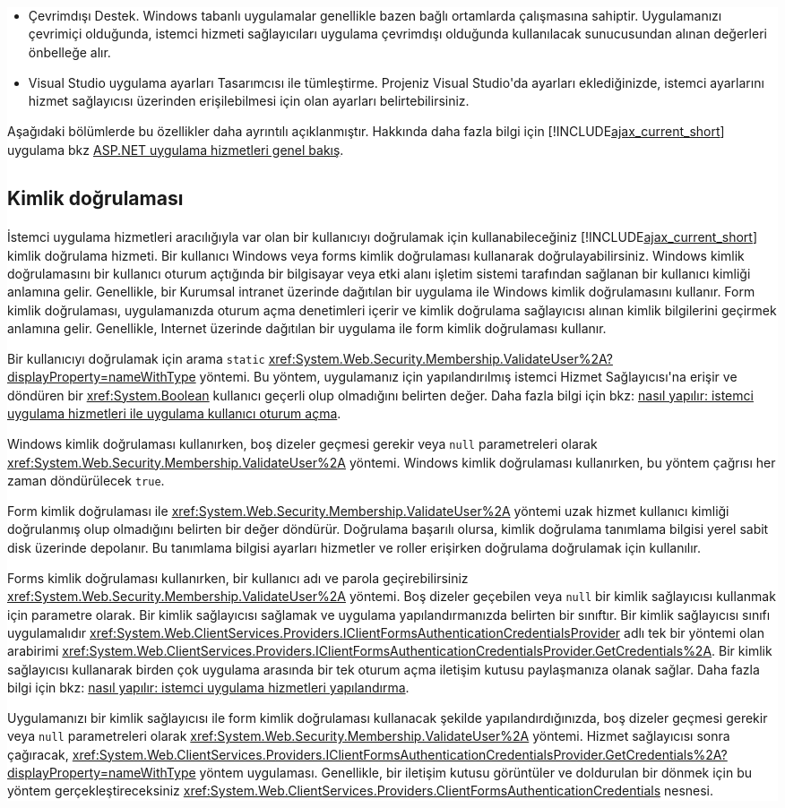 -   Çevrimdışı Destek. Windows tabanlı uygulamalar genellikle bazen bağlı ortamlarda çalışmasına sahiptir. Uygulamanızı çevrimiçi olduğunda, istemci hizmeti sağlayıcıları uygulama çevrimdışı olduğunda kullanılacak sunucusundan alınan değerleri önbelleğe alır.  
  
-   Visual Studio uygulama ayarları Tasarımcısı ile tümleştirme. Projeniz Visual Studio'da ayarları eklediğinizde, istemci ayarlarını hizmet sağlayıcısı üzerinden erişilebilmesi için olan ayarları belirtebilirsiniz.  
  
 Aşağıdaki bölümlerde bu özellikler daha ayrıntılı açıklanmıştır. Hakkında daha fazla bilgi için [!INCLUDE[ajax_current_short](../../../includes/ajax-current-short-md.md)] uygulama bkz [ASP.NET uygulama hizmetleri genel bakış](http://msdn.microsoft.com/library/1162e529-0d70-44b2-b3ab-83e60c695013).  
  
## <a name="authentication"></a>Kimlik doğrulaması  
 İstemci uygulama hizmetleri aracılığıyla var olan bir kullanıcıyı doğrulamak için kullanabileceğiniz [!INCLUDE[ajax_current_short](../../../includes/ajax-current-short-md.md)] kimlik doğrulama hizmeti. Bir kullanıcı Windows veya forms kimlik doğrulaması kullanarak doğrulayabilirsiniz. Windows kimlik doğrulamasını bir kullanıcı oturum açtığında bir bilgisayar veya etki alanı işletim sistemi tarafından sağlanan bir kullanıcı kimliği anlamına gelir. Genellikle, bir Kurumsal intranet üzerinde dağıtılan bir uygulama ile Windows kimlik doğrulamasını kullanır. Form kimlik doğrulaması, uygulamanızda oturum açma denetimleri içerir ve kimlik doğrulama sağlayıcısı alınan kimlik bilgilerini geçirmek anlamına gelir. Genellikle, Internet üzerinde dağıtılan bir uygulama ile form kimlik doğrulaması kullanır.  
  
 Bir kullanıcıyı doğrulamak için arama `static` <xref:System.Web.Security.Membership.ValidateUser%2A?displayProperty=nameWithType> yöntemi. Bu yöntem, uygulamanız için yapılandırılmış istemci Hizmet Sağlayıcısı'na erişir ve döndüren bir <xref:System.Boolean> kullanıcı geçerli olup olmadığını belirten değer. Daha fazla bilgi için bkz: [nasıl yapılır: istemci uygulama hizmetleri ile uygulama kullanıcı oturum açma](../../../docs/framework/common-client-technologies/how-to-implement-user-login-with-client-application-services.md).  
  
 Windows kimlik doğrulaması kullanırken, boş dizeler geçmesi gerekir veya `null` parametreleri olarak <xref:System.Web.Security.Membership.ValidateUser%2A> yöntemi. Windows kimlik doğrulaması kullanırken, bu yöntem çağrısı her zaman döndürülecek `true`.  
  
 Form kimlik doğrulaması ile <xref:System.Web.Security.Membership.ValidateUser%2A> yöntemi uzak hizmet kullanıcı kimliği doğrulanmış olup olmadığını belirten bir değer döndürür. Doğrulama başarılı olursa, kimlik doğrulama tanımlama bilgisi yerel sabit disk üzerinde depolanır. Bu tanımlama bilgisi ayarları hizmetler ve roller erişirken doğrulama doğrulamak için kullanılır.  
  
 Forms kimlik doğrulaması kullanırken, bir kullanıcı adı ve parola geçirebilirsiniz <xref:System.Web.Security.Membership.ValidateUser%2A> yöntemi. Boş dizeler geçebilen veya `null` bir kimlik sağlayıcısı kullanmak için parametre olarak. Bir kimlik sağlayıcısı sağlamak ve uygulama yapılandırmanızda belirten bir sınıftır. Bir kimlik sağlayıcısı sınıfı uygulamalıdır <xref:System.Web.ClientServices.Providers.IClientFormsAuthenticationCredentialsProvider> adlı tek bir yöntemi olan arabirimi <xref:System.Web.ClientServices.Providers.IClientFormsAuthenticationCredentialsProvider.GetCredentials%2A>. Bir kimlik sağlayıcısı kullanarak birden çok uygulama arasında bir tek oturum açma iletişim kutusu paylaşmanıza olanak sağlar. Daha fazla bilgi için bkz: [nasıl yapılır: istemci uygulama hizmetleri yapılandırma](../../../docs/framework/common-client-technologies/how-to-configure-client-application-services.md).  
  
 Uygulamanızı bir kimlik sağlayıcısı ile form kimlik doğrulaması kullanacak şekilde yapılandırdığınızda, boş dizeler geçmesi gerekir veya `null` parametreleri olarak <xref:System.Web.Security.Membership.ValidateUser%2A> yöntemi. Hizmet sağlayıcısı sonra çağıracak, <xref:System.Web.ClientServices.Providers.IClientFormsAuthenticationCredentialsProvider.GetCredentials%2A?displayProperty=nameWithType> yöntem uygulaması. Genellikle, bir iletişim kutusu görüntüler ve doldurulan bir dönmek için bu yöntem gerçekleştireceksiniz <xref:System.Web.ClientServices.Providers.ClientFormsAuthenticationCredentials> nesnesi.  
  